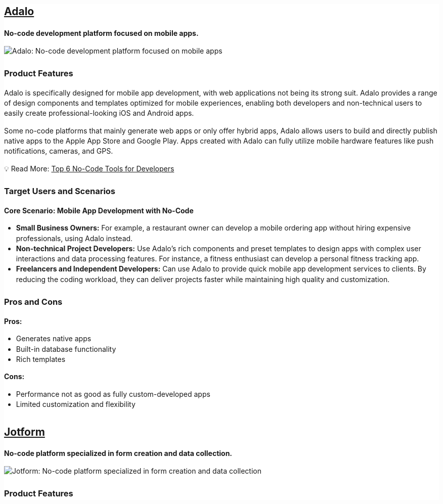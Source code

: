 ## **[Adalo](https://www.adalo.com/)**

**No-code development platform focused on mobile apps.**

![Adalo: No-code development platform focused on mobile apps](https://static-docs.nocobase.com/be138935c173a021986ba20d6e4e0a2a.png)

### **Product Features**

Adalo is specifically designed for mobile app development, with web applications not being its strong suit. Adalo provides a range of design components and templates optimized for mobile experiences, enabling both developers and non-technical users to easily create professional-looking iOS and Android apps.

Some no-code platforms that mainly generate web apps or only offer hybrid apps, Adalo allows users to build and directly publish native apps to the Apple App Store and Google Play. Apps created with Adalo can fully utilize mobile hardware features like push notifications, cameras, and GPS.

💡 Read More: [Top 6 No-Code Tools for Developers](https://www.nocobase.com/en/blog/top-6-no-code-tools-for-developers)

### **Target Users and Scenarios**

**Core Scenario: Mobile App Development with No-Code**

* **Small Business Owners:** For example, a restaurant owner can develop a mobile ordering app without hiring expensive professionals, using Adalo instead.
* **Non-technical Project Developers:** Use Adalo’s rich components and preset templates to design apps with complex user interactions and data processing features. For instance, a fitness enthusiast can develop a personal fitness tracking app.
* **Freelancers and Independent Developers:** Can use Adalo to provide quick mobile app development services to clients. By reducing the coding workload, they can deliver projects faster while maintaining high quality and customization.

### **Pros and Cons**

**Pros:**

* Generates native apps
* Built-in database functionality
* Rich templates

**Cons:**

* Performance not as good as fully custom-developed apps
* Limited customization and flexibility

## **[Jotform](https://www.jotform.com/)**

**No-code platform specialized in form creation and data collection.**

![Jotform: No-code platform specialized in form creation and data collection](https://static-docs.nocobase.com/6411a0bbf2609c71f3a4d950338bfe2d.png)

### **Product Features**
